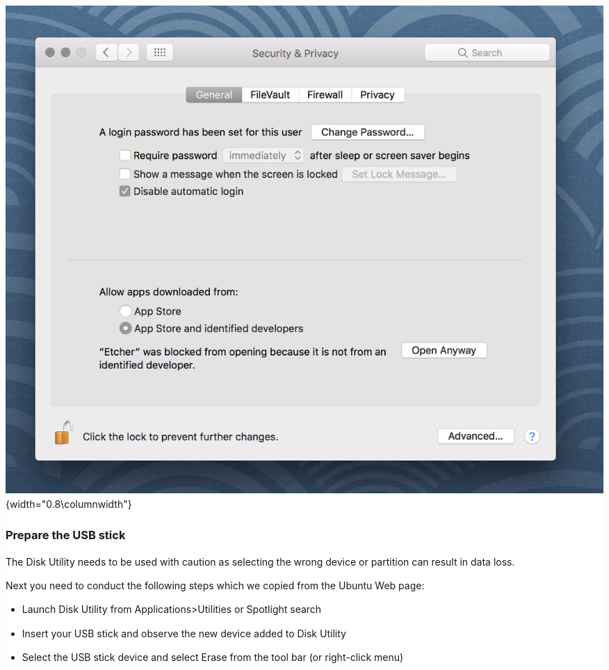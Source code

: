 ![image](images/49647529d8a4f32b.png){width="0.8\columnwidth"}

### Prepare the USB stick

The Disk Utility needs to be used with caution as selecting the wrong
device or partition can result in data loss.

Next you need to conduct the following steps which we copied from the
Ubuntu Web page:

-   Launch Disk Utility from Applications\>Utilities or Spotlight search

-   Insert your USB stick and observe the new device added to Disk
    Utility

-   Select the USB stick device and select Erase from the tool bar (or
    right-click menu)
